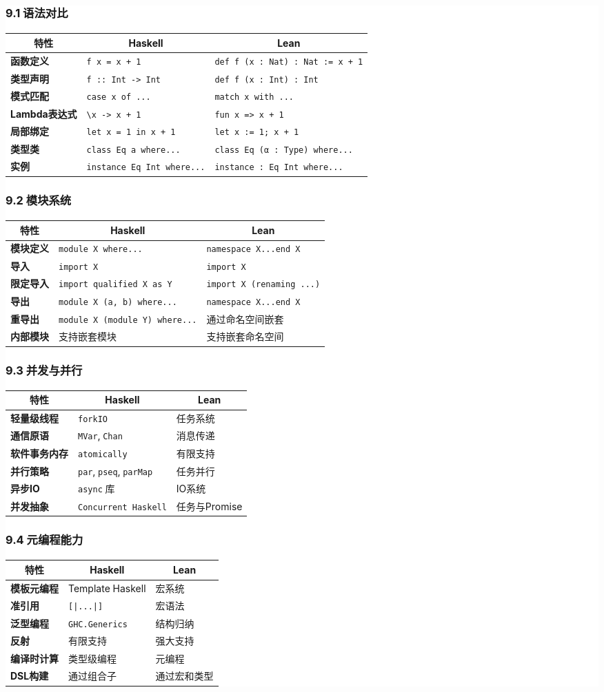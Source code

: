 ### 9.1 语法对比

| 特性 | Haskell | Lean |
|------|---------|------|
| **函数定义** | `f x = x + 1` | `def f (x : Nat) : Nat := x + 1` |
| **类型声明** | `f :: Int -> Int` | `def f (x : Int) : Int` |
| **模式匹配** | `case x of ...` | `match x with ...` |
| **Lambda表达式** | `\x -> x + 1` | `fun x => x + 1` |
| **局部绑定** | `let x = 1 in x + 1` | `let x := 1; x + 1` |
| **类型类** | `class Eq a where...` | `class Eq (α : Type) where...` |
| **实例** | `instance Eq Int where...` | `instance : Eq Int where...` |

### 9.2 模块系统

| 特性 | Haskell | Lean |
|------|---------|------|
| **模块定义** | `module X where...` | `namespace X...end X` |
| **导入** | `import X` | `import X` |
| **限定导入** | `import qualified X as Y` | `import X (renaming ...)` |
| **导出** | `module X (a, b) where...` | `namespace X...end X` |
| **重导出** | `module X (module Y) where...` | 通过命名空间嵌套 |
| **内部模块** | 支持嵌套模块 | 支持嵌套命名空间 |

### 9.3 并发与并行

| 特性 | Haskell | Lean |
|------|---------|------|
| **轻量级线程** | `forkIO` | 任务系统 |
| **通信原语** | `MVar`, `Chan` | 消息传递 |
| **软件事务内存** | `atomically` | 有限支持 |
| **并行策略** | `par`, `pseq`, `parMap` | 任务并行 |
| **异步IO** | `async` 库 | IO系统 |
| **并发抽象** | `Concurrent Haskell` | 任务与Promise |

### 9.4 元编程能力

| 特性 | Haskell | Lean |
|------|---------|------|
| **模板元编程** | Template Haskell | 宏系统 |
| **准引用** | `[\|...\|]` | 宏语法 |
| **泛型编程** | `GHC.Generics` | 结构归纳 |
| **反射** | 有限支持 | 强大支持 |
| **编译时计算** | 类型级编程 | 元编程 |
| **DSL构建** | 通过组合子 | 通过宏和类型 |
